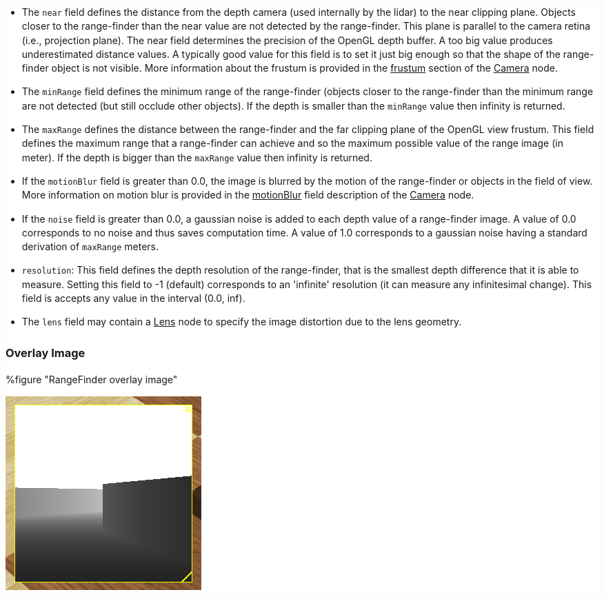 - The `near` field defines the distance from the depth camera (used internally by the lidar) to the near clipping plane.
Objects closer to the range-finder than the near value are not detected by the range-finder.
This plane is parallel to the camera retina (i.e., projection plane).
The near field determines the precision of the OpenGL depth buffer.
A too big value produces underestimated distance values.
A typically good value for this field is to set it just big enough so that the shape of the range-finder object is not visible.
More information about the frustum is provided in the [frustum](camera.md#frustum) section of the [Camera](camera.md) node.

- The `minRange` field defines the minimum range of the range-finder (objects closer to the range-finder than the minimum range are not detected (but still occlude other objects).
If the depth is smaller than the `minRange` value then infinity is returned.

- The `maxRange` defines the distance between the range-finder and the far clipping plane of the OpenGL view frustum.
This field defines the maximum range that a range-finder can achieve and so the maximum possible value of the range image (in meter).
If the depth is bigger than the `maxRange` value then infinity is returned.

- If the `motionBlur` field is greater than 0.0, the image is blurred by the motion of the range-finder or objects in the field of view.
More information on motion blur is provided in the [motionBlur](camera.md) field description of the [Camera](camera.md) node.

- If the `noise` field is greater than 0.0, a gaussian noise is added to each depth value of a range-finder image.
A value of 0.0 corresponds to no noise and thus saves computation time.
A value of 1.0 corresponds to a gaussian noise having a standard derivation of `maxRange` meters.

- `resolution`: This field defines the depth resolution of the range-finder, that is the smallest depth difference that it is able to measure.
Setting this field to -1 (default) corresponds to an 'infinite' resolution (it can measure any infinitesimal change).
This field is accepts any value in the interval (0.0, inf).

- The `lens` field may contain a [Lens](lens.md) node to specify the image distortion due to the lens geometry.

### Overlay Image

%figure "RangeFinder overlay image"

![range_finder_overlay.png](images/range_finder_overlay.png)
